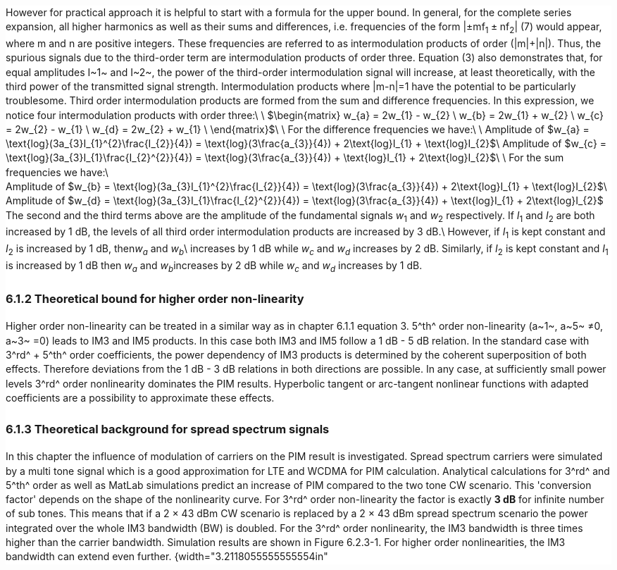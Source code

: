 However for practical approach it is helpful to start with a formula for the
upper bound.
In general, for the complete series expansion, all higher harmonics as well as
their sums and differences, i.e. frequencies of the form
$| \pm \text{mf}_{1} \pm \text{nf}_{2}|$ (7)
would appear, where m and n are positive integers. These frequencies are
referred to as intermodulation products of order (\|m\|+\|n\|). Thus, the
spurious signals due to the third-order term are intermodulation products of
order three. Equation (3) also demonstrates that, for equal amplitudes I~1~
and I~2~, the power of the third-order intermodulation signal will increase,
at least theoretically, with the third power of the transmitted signal
strength. Intermodulation products where \|m-n\|=1 have the potential to be
particularly troublesome.
Third order intermodulation products are formed from the sum and difference
frequencies. In this expression, we notice four intermodulation products with
order three:\ \ $\begin{matrix} w_{a} = 2w_{1} - w_{2} \ w_{b} = 2w_{1} +
w_{2} \ w_{c} = 2w_{2} - w_{1} \ w_{d} = 2w_{2} + w_{1} \ \end{matrix}$\ \ For
the difference frequencies we have:\ \ Amplitude of $w_{a} =
\text{log}(3a_{3}I_{1}^{2}\frac{I_{2}}{4}) = \text{log}(3\frac{a_{3}}{4}) +
2\text{log}I_{1} + \text{log}I_{2}$\ Amplitude of $w_{c} =
\text{log}(3a_{3}I_{1}\frac{I_{2}^{2}}{4}) = \text{log}(3\frac{a_{3}}{4}) +
\text{log}I_{1} + 2\text{log}I_{2}$\ \ For the sum frequencies we have:\ \
Amplitude of $w_{b} = \text{log}(3a_{3}I_{1}^{2}\frac{I_{2}}{4}) =
\text{log}(3\frac{a_{3}}{4}) + 2\text{log}I_{1} + \text{log}I_{2}$\ Amplitude
of $w_{d} = \text{log}(3a_{3}I_{1}\frac{I_{2}^{2}}{4}) =
\text{log}(3\frac{a_{3}}{4}) + \text{log}I_{1} + 2\text{log}I_{2}$
The second and the third terms above are the amplitude of the fundamental
signals $w_{1}$ and $w_{2}$ respectively. If $I_{1}$ and $I_{2}$ are both
increased by 1 dB, the levels of all third order intermodulation products are
increased by 3 dB.\ However, if $I_{1}$ is kept constant and $I_{2}$ is
increased by 1 dB, then$w_{a}$ and $w_{b}$\ increases by 1 dB while $w_{c}$
and $w_{d}$ increases by 2 dB. Similarly, if $I_{2}$ is kept constant and
$I_{1}$ is increased by 1 dB then $w_{a}$ and $w_{b}$increases by 2 dB while
$w_{c}$ and $w_{d}$ increases by 1 dB.
### 6.1.2 Theoretical bound for higher order non-linearity
Higher order non-linearity can be treated in a similar way as in chapter 6.1.1
equation 3.
5^th^ order non-linearity (a~1~, a~5~ ≠0, a~3~ =0) leads to IM3 and IM5
products. In this case both IM3 and IM5 follow a 1 dB - 5 dB relation. In the
standard case with 3^rd^ + 5^th^ order coefficients, the power dependency of
IM3 products is determined by the coherent superposition of both effects.
Therefore deviations from the 1 dB - 3 dB relations in both directions are
possible. In any case, at sufficiently small power levels 3^rd^ order
nonlinearity dominates the PIM results. Hyperbolic tangent or arc-tangent
nonlinear functions with adapted coefficients are a possibility to approximate
these effects.
### 6.1.3 Theoretical background for spread spectrum signals
In this chapter the influence of modulation of carriers on the PIM result is
investigated. Spread spectrum carriers were simulated by a multi tone signal
which is a good approximation for LTE and WCDMA for PIM calculation.
Analytical calculations for 3^rd^ and 5^th^ order as well as MatLab
simulations predict an increase of PIM compared to the two tone CW scenario.
This 'conversion factor' depends on the shape of the nonlinearity curve. For
3^rd^ order non-linearity the factor is exactly **3 dB** for infinite number
of sub tones. This means that if a 2 × 43 dBm CW scenario is replaced by a 2 ×
43 dBm spread spectrum scenario the power integrated over the whole IM3
bandwidth (BW) is doubled. For the 3^rd^ order nonlinearity, the IM3 bandwidth
is three times higher than the carrier bandwidth. Simulation results are shown
in Figure 6.2.3-1. For higher order nonlinearities, the IM3 bandwidth can
extend even further.
{width="3.2118055555555554in"